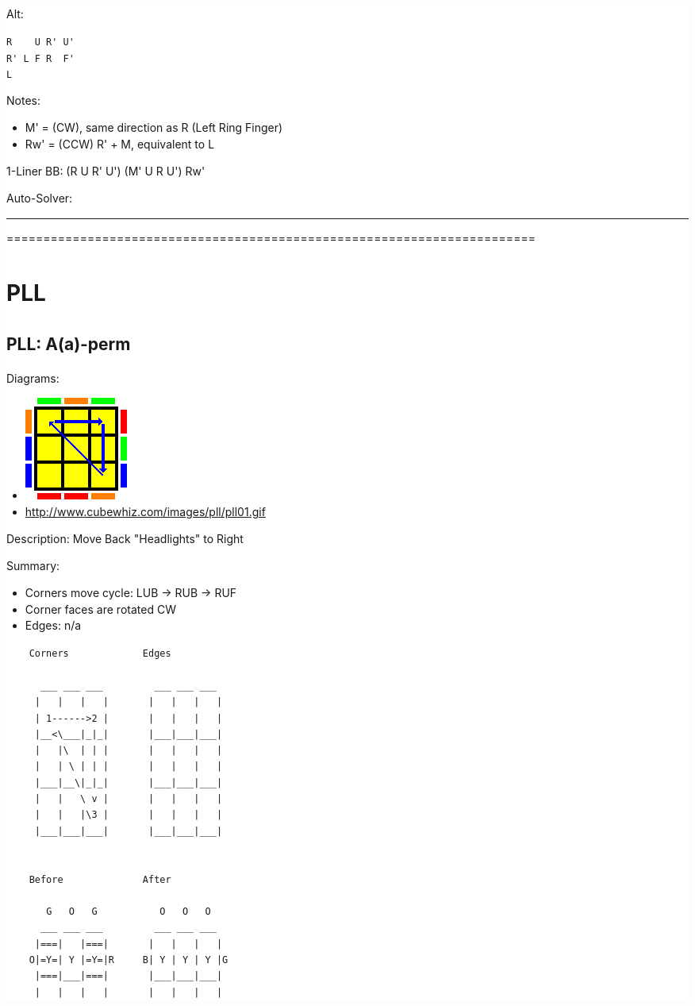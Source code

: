   Alt:

    R    U R' U'
    R' L F R  F'
    L

  Notes:

  * M'  = (CW), same direction as R (Left Ring Finger)
  * Rw' = (CCW) R' + M, equivalent to L

  1-Liner BB: (R U R' U') (M' U R U') Rw'

  Auto-Solver:

------------------------------------------------------------------------


========================================================================


# PLL

## PLL: A(a)-perm

Diagrams:

 * ![PLL #01](pics/pll/pll_01.png)
 * http://www.cubewhiz.com/images/pll/pll01.gif

Description: Move Back "Headlights" to Right

Summary:

 * Corners move cycle: LUB -> RUB -> RUF
 * Corner faces are rotated CW
 * Edges: n/a

```
    Corners             Edges

      ___ ___ ___         ___ ___ ___  
     |   |   |   |       |   |   |   | 
     | 1------>2 |       |   |   |   | 
     |__<\___|_|_|       |___|___|___| 
     |   |\  | | |       |   |   |   | 
     |   | \ | | |       |   |   |   | 
     |___|__\|_|_|       |___|___|___| 
     |   |   \ v |       |   |   |   | 
     |   |   |\3 |       |   |   |   | 
     |___|___|___|       |___|___|___| 


    Before              After

       G   O   G           O   O   O   
      ___ ___ ___         ___ ___ ___  
     |===|   |===|       |   |   |   | 
    O|=Y=| Y |=Y=|R     B| Y | Y | Y |G
     |===|___|===|       |___|___|___| 
     |   |   |   |       |   |   |   |
```